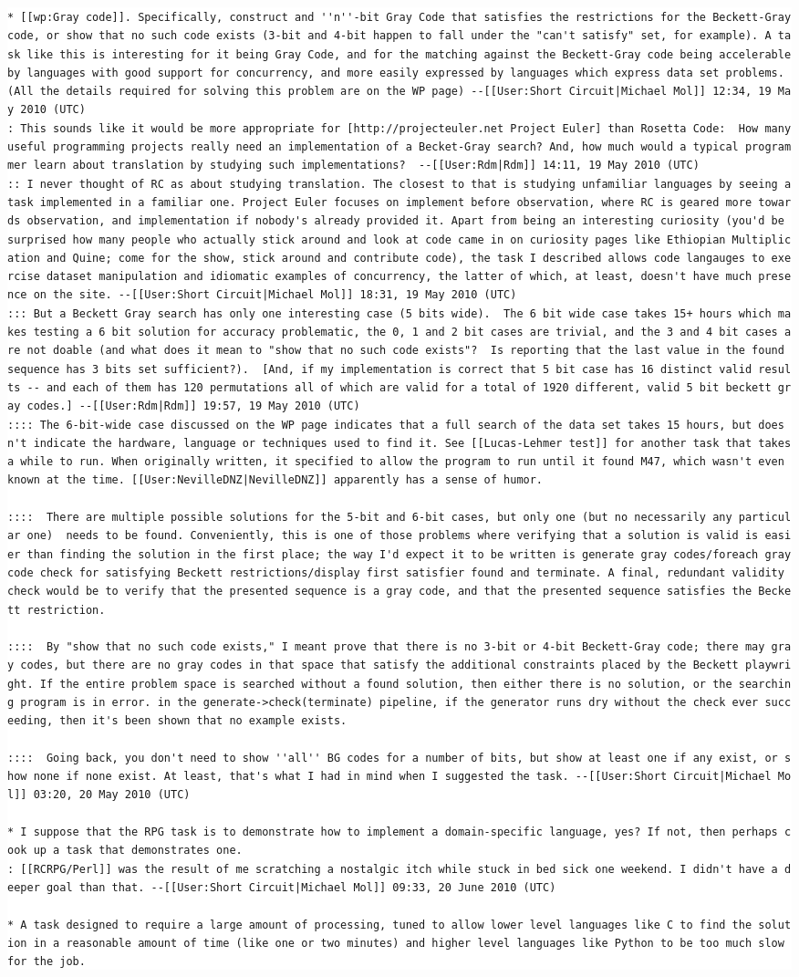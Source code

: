 ```
* [[wp:Gray code]]. Specifically, construct and ''n''-bit Gray Code that satisfies the restrictions for the Beckett-Gray code, or show that no such code exists (3-bit and 4-bit happen to fall under the "can't satisfy" set, for example). A task like this is interesting for it being Gray Code, and for the matching against the Beckett-Gray code being accelerable by languages with good support for concurrency, and more easily expressed by languages which express data set problems. (All the details required for solving this problem are on the WP page) --[[User:Short Circuit|Michael Mol]] 12:34, 19 May 2010 (UTC)
: This sounds like it would be more appropriate for [http://projecteuler.net Project Euler] than Rosetta Code:  How many useful programming projects really need an implementation of a Becket-Gray search? And, how much would a typical programmer learn about translation by studying such implementations?  --[[User:Rdm|Rdm]] 14:11, 19 May 2010 (UTC)
:: I never thought of RC as about studying translation. The closest to that is studying unfamiliar languages by seeing a task implemented in a familiar one. Project Euler focuses on implement before observation, where RC is geared more towards observation, and implementation if nobody's already provided it. Apart from being an interesting curiosity (you'd be surprised how many people who actually stick around and look at code came in on curiosity pages like Ethiopian Multiplication and Quine; come for the show, stick around and contribute code), the task I described allows code langauges to exercise dataset manipulation and idiomatic examples of concurrency, the latter of which, at least, doesn't have much presence on the site. --[[User:Short Circuit|Michael Mol]] 18:31, 19 May 2010 (UTC)
::: But a Beckett Gray search has only one interesting case (5 bits wide).  The 6 bit wide case takes 15+ hours which makes testing a 6 bit solution for accuracy problematic, the 0, 1 and 2 bit cases are trivial, and the 3 and 4 bit cases are not doable (and what does it mean to "show that no such code exists"?  Is reporting that the last value in the found sequence has 3 bits set sufficient?).  [And, if my implementation is correct that 5 bit case has 16 distinct valid results -- and each of them has 120 permutations all of which are valid for a total of 1920 different, valid 5 bit beckett gray codes.] --[[User:Rdm|Rdm]] 19:57, 19 May 2010 (UTC)
:::: The 6-bit-wide case discussed on the WP page indicates that a full search of the data set takes 15 hours, but doesn't indicate the hardware, language or techniques used to find it. See [[Lucas-Lehmer test]] for another task that takes a while to run. When originally written, it specified to allow the program to run until it found M47, which wasn't even known at the time. [[User:NevilleDNZ|NevilleDNZ]] apparently has a sense of humor.

::::  There are multiple possible solutions for the 5-bit and 6-bit cases, but only one (but no necessarily any particular one)  needs to be found. Conveniently, this is one of those problems where verifying that a solution is valid is easier than finding the solution in the first place; the way I'd expect it to be written is generate gray codes/foreach gray code check for satisfying Beckett restrictions/display first satisfier found and terminate. A final, redundant validity check would be to verify that the presented sequence is a gray code, and that the presented sequence satisfies the Beckett restriction.

::::  By "show that no such code exists," I meant prove that there is no 3-bit or 4-bit Beckett-Gray code; there may gray codes, but there are no gray codes in that space that satisfy the additional constraints placed by the Beckett playwright. If the entire problem space is searched without a found solution, then either there is no solution, or the searching program is in error. in the generate->check(terminate) pipeline, if the generator runs dry without the check ever succeeding, then it's been shown that no example exists.

::::  Going back, you don't need to show ''all'' BG codes for a number of bits, but show at least one if any exist, or show none if none exist. At least, that's what I had in mind when I suggested the task. --[[User:Short Circuit|Michael Mol]] 03:20, 20 May 2010 (UTC)

* I suppose that the RPG task is to demonstrate how to implement a domain-specific language, yes? If not, then perhaps cook up a task that demonstrates one.
: [[RCRPG/Perl]] was the result of me scratching a nostalgic itch while stuck in bed sick one weekend. I didn't have a deeper goal than that. --[[User:Short Circuit|Michael Mol]] 09:33, 20 June 2010 (UTC)

* A task designed to require a large amount of processing, tuned to allow lower level languages like C to find the solution in a reasonable amount of time (like one or two minutes) and higher level languages like Python to be too much slow for the job.
```